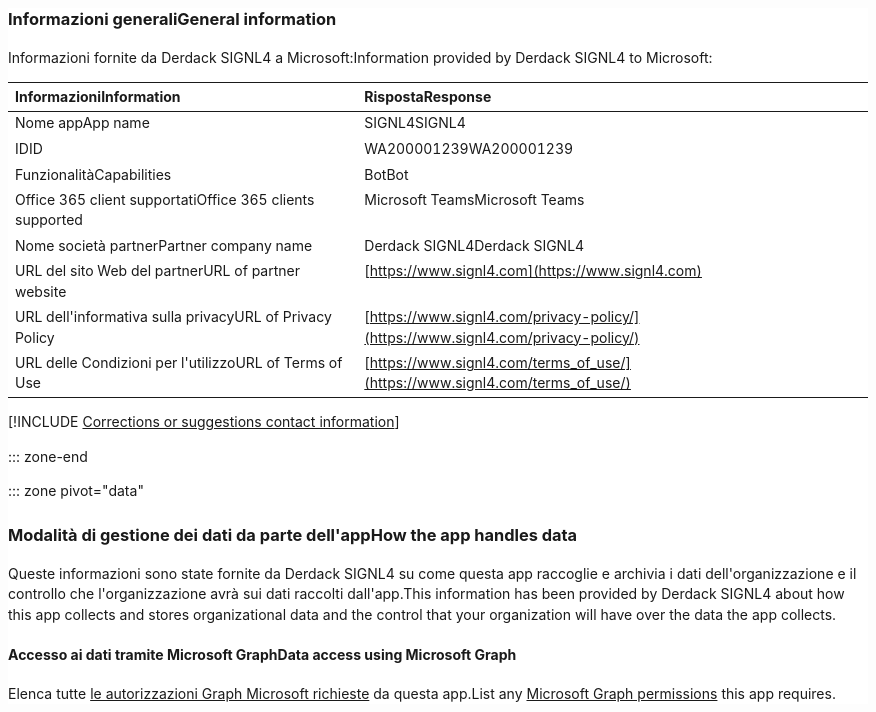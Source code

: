 ### <a name="general-information"></a><span data-ttu-id="0b2a7-107">Informazioni generali</span><span class="sxs-lookup"><span data-stu-id="0b2a7-107">General information</span></span>

<span data-ttu-id="0b2a7-108">Informazioni fornite da Derdack SIGNL4 a Microsoft:</span><span class="sxs-lookup"><span data-stu-id="0b2a7-108">Information provided by Derdack SIGNL4 to Microsoft:</span></span>

| <span data-ttu-id="0b2a7-109">**Informazioni**</span><span class="sxs-lookup"><span data-stu-id="0b2a7-109">**Information**</span></span> | <span data-ttu-id="0b2a7-110">**Risposta**</span><span class="sxs-lookup"><span data-stu-id="0b2a7-110">**Response**</span></span> |
|:----------------|:-------------|
| <span data-ttu-id="0b2a7-111">Nome app</span><span class="sxs-lookup"><span data-stu-id="0b2a7-111">App name</span></span> | <span data-ttu-id="0b2a7-112">SIGNL4</span><span class="sxs-lookup"><span data-stu-id="0b2a7-112">SIGNL4</span></span> |
| <span data-ttu-id="0b2a7-113">ID</span><span class="sxs-lookup"><span data-stu-id="0b2a7-113">ID</span></span> | <span data-ttu-id="0b2a7-114">WA200001239</span><span class="sxs-lookup"><span data-stu-id="0b2a7-114">WA200001239</span></span> |
| <span data-ttu-id="0b2a7-115">Funzionalità</span><span class="sxs-lookup"><span data-stu-id="0b2a7-115">Capabilities</span></span> | <span data-ttu-id="0b2a7-116">Bot</span><span class="sxs-lookup"><span data-stu-id="0b2a7-116">Bot</span></span> |
| <span data-ttu-id="0b2a7-117">Office 365 client supportati</span><span class="sxs-lookup"><span data-stu-id="0b2a7-117">Office 365 clients supported</span></span> | <span data-ttu-id="0b2a7-118">Microsoft Teams</span><span class="sxs-lookup"><span data-stu-id="0b2a7-118">Microsoft Teams</span></span> |
| <span data-ttu-id="0b2a7-119">Nome società partner</span><span class="sxs-lookup"><span data-stu-id="0b2a7-119">Partner company name</span></span> | <span data-ttu-id="0b2a7-120">Derdack SIGNL4</span><span class="sxs-lookup"><span data-stu-id="0b2a7-120">Derdack SIGNL4</span></span> |
| <span data-ttu-id="0b2a7-121">URL del sito Web del partner</span><span class="sxs-lookup"><span data-stu-id="0b2a7-121">URL of partner website</span></span> | [https://www.signl4.com](https://www.signl4.com) |
| <span data-ttu-id="0b2a7-122">URL dell'informativa sulla privacy</span><span class="sxs-lookup"><span data-stu-id="0b2a7-122">URL of Privacy Policy</span></span> | [https://www.signl4.com/privacy-policy/](https://www.signl4.com/privacy-policy/) |
| <span data-ttu-id="0b2a7-123">URL delle Condizioni per l'utilizzo</span><span class="sxs-lookup"><span data-stu-id="0b2a7-123">URL of Terms of Use</span></span> | [https://www.signl4.com/terms_of_use/](https://www.signl4.com/terms_of_use/) |

 [!INCLUDE [Corrections or suggestions contact information](../includes/corrections-or-suggestions.md)]

::: zone-end

::: zone pivot="data"

### <a name="how-the-app-handles-data"></a><span data-ttu-id="0b2a7-124">Modalità di gestione dei dati da parte dell'app</span><span class="sxs-lookup"><span data-stu-id="0b2a7-124">How the app handles data</span></span>

<span data-ttu-id="0b2a7-125">Queste informazioni sono state fornite da Derdack SIGNL4 su come questa app raccoglie e archivia i dati dell'organizzazione e il controllo che l'organizzazione avrà sui dati raccolti dall'app.</span><span class="sxs-lookup"><span data-stu-id="0b2a7-125">This information has been provided by Derdack SIGNL4 about how this app collects and stores organizational data and the control that your organization will have over the data the app collects.</span></span>

#### <a name="data-access-using-microsoft-graph"></a><span data-ttu-id="0b2a7-126">Accesso ai dati tramite Microsoft Graph</span><span class="sxs-lookup"><span data-stu-id="0b2a7-126">Data access using Microsoft Graph</span></span>

<span data-ttu-id="0b2a7-127">Elenca tutte [le autorizzazioni Graph Microsoft richieste](https://docs.microsoft.com/graph/permissions-reference) da questa app.</span><span class="sxs-lookup"><span data-stu-id="0b2a7-127">List any [Microsoft Graph permissions](https://docs.microsoft.com/graph/permissions-reference) this app requires.</span></span>
